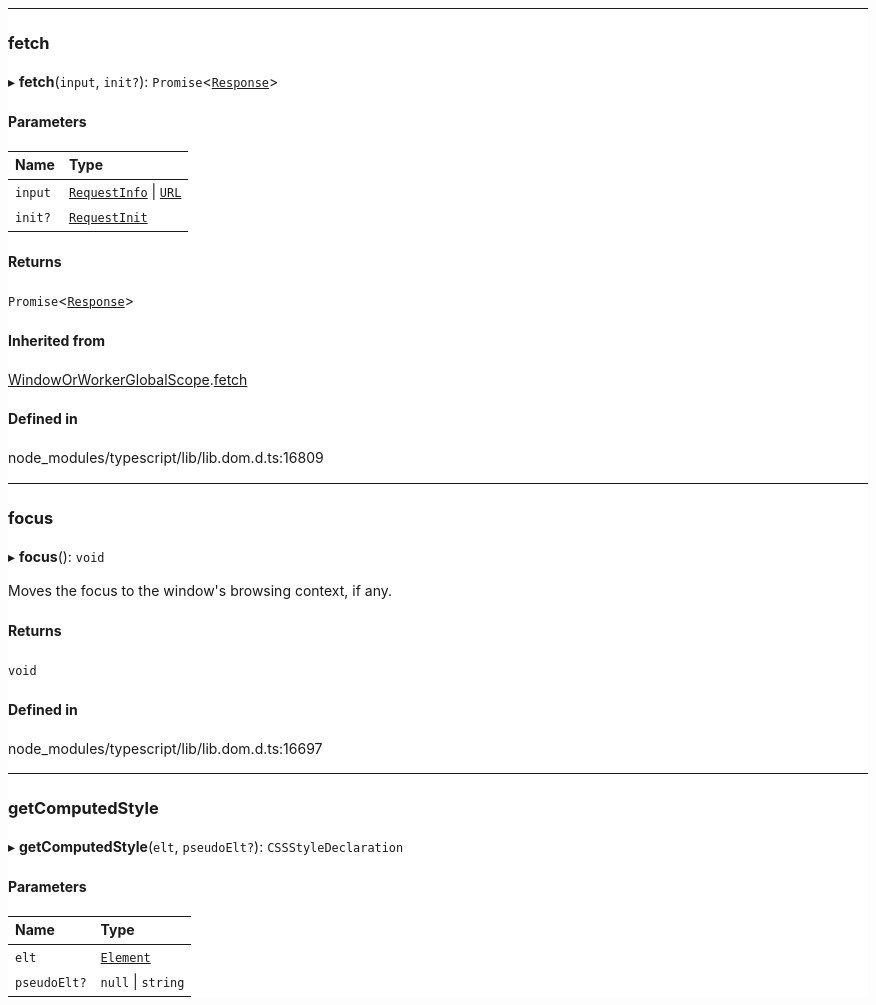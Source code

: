 ___

### fetch

▸ **fetch**(`input`, `init?`): `Promise`<[`Response`](../modules/annotation_annotation_layer_state._internal_.md#response)\>

#### Parameters

| Name | Type |
| :------ | :------ |
| `input` | [`RequestInfo`](../modules/annotation_annotation_layer_state._internal_.md#requestinfo) \| [`URL`](../modules/annotation_annotation_layer_state._internal_.md#url) |
| `init?` | [`RequestInit`](annotation_annotation_layer_state._internal_.RequestInit.md) |

#### Returns

`Promise`<[`Response`](../modules/annotation_annotation_layer_state._internal_.md#response)\>

#### Inherited from

[WindowOrWorkerGlobalScope](annotation_annotation_layer_state._internal_.WindowOrWorkerGlobalScope.md).[fetch](annotation_annotation_layer_state._internal_.WindowOrWorkerGlobalScope.md#fetch)

#### Defined in

node_modules/typescript/lib/lib.dom.d.ts:16809

___

### focus

▸ **focus**(): `void`

Moves the focus to the window's browsing context, if any.

#### Returns

`void`

#### Defined in

node_modules/typescript/lib/lib.dom.d.ts:16697

___

### getComputedStyle

▸ **getComputedStyle**(`elt`, `pseudoElt?`): `CSSStyleDeclaration`

#### Parameters

| Name | Type |
| :------ | :------ |
| `elt` | [`Element`](../modules/annotation_annotation_layer_state._internal_.md#element) |
| `pseudoElt?` | ``null`` \| `string` |
